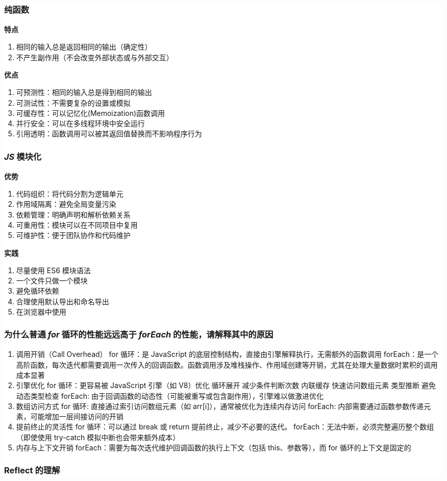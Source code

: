 ### 纯函数

**特点**

1. 相同的输入总是返回相同的输出（确定性）
2. 不产生副作用（不会改变外部状态或与外部交互）

**优点**

1. 可预测性：相同的输入总是得到相同的输出
2. 可测试性：不需要复杂的设置或模拟
3. 可缓存性：可以记忆化(Memoization)函数调用
4. 并行安全：可以在多线程环境中安全运行
5. 引用透明：函数调用可以被其返回值替换而不影响程序行为

### _JS_ 模块化

**优势**

1. 代码组织：将代码分割为逻辑单元
2. 作用域隔离：避免全局变量污染
3. 依赖管理：明确声明和解析依赖关系
4. 可重用性：模块可以在不同项目中复用
5. 可维护性：便于团队协作和代码维护

**实践**

1. 尽量使用 ES6 模块语法
2. 一个文件只做一个模块
3. 避免循环依赖
4. 合理使用默认导出和命名导出
5. 在浏览器中使用 <script type="module"></script>

### 为什么普通 _for_ 循环的性能远远高于 _forEach_ 的性能，请解释其中的原因

1. 调用开销（Call Overhead）
   for 循环：是 JavaScript 的底层控制结构，直接由引擎解释执行，无需额外的函数调用
   forEach：是一个高阶函数，每次迭代都需要调用一次传入的回调函数。函数调用涉及堆栈操作、作用域创建等开销，尤其在处理大量数据时累积的调用成本显著
2. 引擎优化
   for 循环：更容易被 JavaScript 引擎（如 V8）优化
   循环展开 减少条件判断次数
   内联缓存 快速访问数组元素
   类型推断 避免动态类型检查
   forEach: 由于回调函数的动态性（可能被重写或包含副作用），引擎难以做激进优化
3. 数组访问方式
   for 循环: 直接通过索引访问数组元素（如 arr[i]），通常被优化为连续内存访问
   forEach: 内部需要通过函数参数传递元素，可能增加一层间接访问的开销
4. 提前终止的灵活性
   for 循环：可以通过 break 或 return 提前终止，减少不必要的迭代。
   forEach：无法中断，必须完整遍历整个数组（即使使用 try-catch 模拟中断也会带来额外成本）
5. 内存与上下文开销
   forEach：需要为每次迭代维护回调函数的执行上下文（包括 this、参数等），而 for 循环的上下文是固定的

### Reflect 的理解
